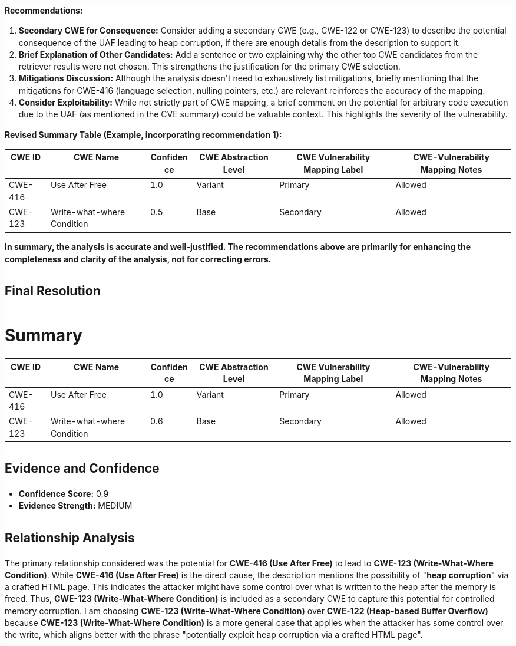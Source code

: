 **Recommendations:**

1.  **Secondary CWE for Consequence:** Consider adding a secondary CWE (e.g., CWE-122 or CWE-123) to describe the potential consequence of the UAF leading to heap corruption, if there are enough details from the description to support it.
2.  **Brief Explanation of Other Candidates:**  Add a sentence or two explaining why the other top CWE candidates from the retriever results were not chosen. This strengthens the justification for the primary CWE selection.
3.  **Mitigations Discussion:** Although the analysis doesn't need to exhaustively list mitigations, briefly mentioning that the mitigations for CWE-416 (language selection, nulling pointers, etc.) are relevant reinforces the accuracy of the mapping.
4.  **Consider Exploitability:** While not strictly part of CWE mapping, a brief comment on the potential for arbitrary code execution due to the UAF (as mentioned in the CVE summary) could be valuable context. This highlights the severity of the vulnerability.

**Revised Summary Table (Example, incorporating recommendation 1):**

| CWE ID | CWE Name | Confidence | CWE Abstraction Level | CWE Vulnerability Mapping Label | CWE-Vulnerability Mapping Notes |
|---|---|---|---|---|---|
| CWE-416 | Use After Free | 1.0 | Variant | Primary | Allowed |
| CWE-123 | Write-what-where Condition | 0.5 | Base | Secondary | Allowed | *(Conditional: Only if the UAF allows arbitrary writes to the heap; Confidence level reflects uncertainty.)*

**In summary, the analysis is accurate and well-justified. The recommendations above are primarily for enhancing the completeness and clarity of the analysis, not for correcting errors.**

## Final Resolution

# Summary
| CWE ID | CWE Name | Confidence | CWE Abstraction Level | CWE Vulnerability Mapping Label | CWE-Vulnerability Mapping Notes |
|---|---|---|---|---|---|
| CWE-416 | Use After Free | 1.0 | Variant | Primary | Allowed |
| CWE-123 | Write-what-where Condition | 0.6 | Base | Secondary | Allowed |

## Evidence and Confidence

*   **Confidence Score:** 0.9
*   **Evidence Strength:** MEDIUM

## Relationship Analysis
The primary relationship considered was the potential for **CWE-416 (Use After Free)** to lead to **CWE-123 (Write-What-Where Condition)**. While **CWE-416 (Use After Free)** is the direct cause, the description mentions the possibility of "**heap corruption**" via a crafted HTML page. This indicates the attacker might have some control over what is written to the heap after the memory is freed. Thus, **CWE-123 (Write-What-Where Condition)** is included as a secondary CWE to capture this potential for controlled memory corruption. I am choosing **CWE-123 (Write-What-Where Condition)** over **CWE-122 (Heap-based Buffer Overflow)** because **CWE-123 (Write-What-Where Condition)** is a more general case that applies when the attacker has some control over the write, which aligns better with the phrase "potentially exploit heap corruption via a crafted HTML page".
